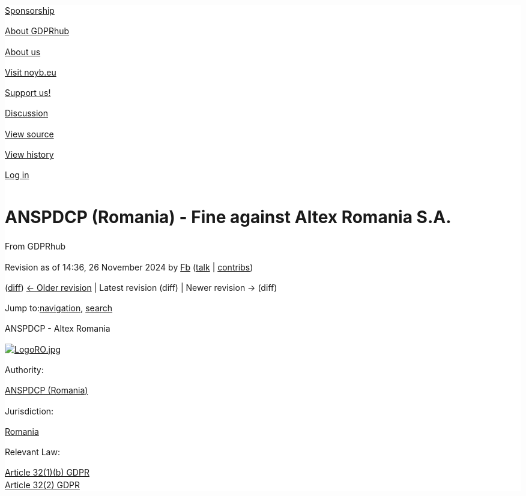 [Sponsorship](/index.php?title=GDPRhub_Sponsorship)

[About GDPRhub](#)

[About us](/index.php?title=About_GDPRhub)

[Visit noyb.eu](https://www.noyb.eu)

[Support us!](https://www.noyb.eu/support)

[](# "Page tools")

[Discussion](/index.php?title=Talk:ANSPDCP_\(Romania\)_-_Fine_against_Altex_Romania_S.A.&action=edit&redlink=1 "Discussion about the content page (page does not exist) [t]")

[View source](/index.php?title=ANSPDCP_\(Romania\)_-_Fine_against_Altex_Romania_S.A.&action=edit "This page is protected.
You can view its source [e]")

[View history](/index.php?title=ANSPDCP_\(Romania\)_-_Fine_against_Altex_Romania_S.A.&action=history "Past revisions of this page [h]")

[](# "You are not logged in.")

[Log in](/index.php?title=Special:UserLogin&returnto=ANSPDCP+%28Romania%29+-+Fine+against+Altex+Romania+S.A.&returntoquery=oldid%3D44442 "You are encouraged to log in; however, it is not mandatory [o]")

# ANSPDCP (Romania) - Fine against Altex Romania S.A.

From GDPRhub

Revision as of 14:36, 26 November 2024 by [Fb](/index.php?title=User:Fb&action=edit&redlink=1 "User:Fb (page does not exist)") ([talk](/index.php?title=User_talk:Fb&action=edit&redlink=1 "User talk:Fb (page does not exist)") | [contribs](/index.php?title=Special:Contributions/Fb "Special:Contributions/Fb"))

([diff](/index.php?title=ANSPDCP_\(Romania\)_-_Fine_against_Altex_Romania_S.A.&diff=prev&oldid=44442 "ANSPDCP (Romania) - Fine against Altex Romania S.A.")) [← Older revision](/index.php?title=ANSPDCP_\(Romania\)_-_Fine_against_Altex_Romania_S.A.&direction=prev&oldid=44442 "ANSPDCP (Romania) - Fine against Altex Romania S.A.") | Latest revision (diff) | Newer revision → (diff)

Jump to:[navigation](#mw-navigation), [search](#p-search)

ANSPDCP - Altex Romania

[![LogoRO.jpg](/images/c/c2/LogoRO.jpg)](/index.php?title=File:LogoRO.jpg)

Authority:

[ANSPDCP (Romania)](/index.php?title=ANSPDCP_\(Romania\) "ANSPDCP (Romania)")

Jurisdiction:

[Romania](/index.php?title=Category:Romania "Category:Romania")

Relevant Law:

[Article 32(1)(b) GDPR](/index.php?title=Article_32_GDPR#1b "Article 32 GDPR")  
[Article 32(2) GDPR](/index.php?title=Article_32_GDPR#2 "Article 32 GDPR")

